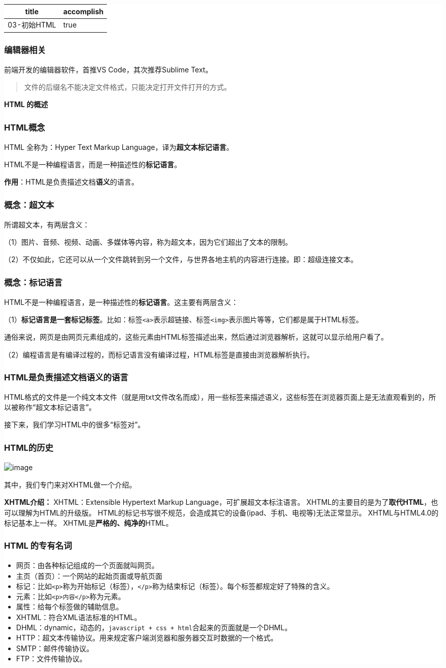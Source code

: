 |    title    | accomplish |
| :---------: | ---------- |
| 03-初始HTML | true       |

### 编辑器相关

前端开发的编辑器软件，首推VS Code，其次推荐Sublime Text。

> 文件的后缀名不能决定文件格式，只能决定打开文件打开的方式。

**HTML 的概述**

### HTML概念

HTML 全称为：Hyper Text Markup Language，译为**超文本标记语言**。

HTML不是一种编程语言，而是一种描述性的**标记语言**。

**作用**：HTML是负责描述文档**语义**的语言。

### **概念**：**超文本**

所谓超文本，有两层含义：

（1）图片、音频、视频、动画、多媒体等内容，称为超文本，因为它们超出了文本的限制。

（2）不仅如此，它还可以从一个文件跳转到另一个文件，与世界各地主机的内容进行连接。即：超级连接文本。

### **概念：标记语言**

HTML不是一种编程语言，是一种描述性的**标记语言**。这主要有两层含义：

（1）**标记语言是一套标记标签**。比如：标签`<a>`表示超链接、标签`<img>`表示图片等等，它们都是属于HTML标签。

通俗来说，网页是由网页元素组成的，这些元素由HTML标签描述出来，然后通过浏览器解析，这就可以显示给用户看了。

（2）编程语言是有编译过程的，而标记语言没有编译过程，HTML标签是直接由浏览器解析执行。

### **HTML是负责描述文档语义的语言**

HTML格式的文件是一个纯文本文件（就是用txt文件改名而成），用一些标签来描述语义，这些标签在浏览器页面上是无法直观看到的，所以被称作“超文本标记语言”。

接下来，我们学习HTML中的很多“标签对”。

### **HTML的历史**

![image](https://camo.githubusercontent.com/fb2272c9642c733ce56eb5097fa526ba6e3439de5f8f10d8bfbf1d20ddb2cb79/687474703a2f2f696d672e736d79687661652e636f6d2f32303135313030315f313030312e706e67)

其中，我们专门来对XHTML做一个介绍。

**XHTML介绍：** XHTML：Extensible Hypertext Markup Language，可扩展超文本标注语言。 XHTML的主要目的是为了**取代HTML**，也可以理解为HTML的升级版。 HTML的标记书写很不规范，会造成其它的设备(ipad、手机、电视等)无法正常显示。 XHTML与HTML4.0的标记基本上一样。 XHTML是**严格的、纯净的**HTML。

### HTML 的专有名词

- 网页：由各种标记组成的一个页面就叫网页。
- 主页（首页）：一个网站的起始页面或导航页面
- 标记：比如`<p>`称为开始标记（标签），`</p>`称为结束标记（标签）。每个标签都规定好了特殊的含义。
- 元素：比如`<p>内容</p>`称为元素。
- 属性：给每个标签做的辅助信息。
- XHTML：符合XML语法标准的HTML。
- DHML：dynamic，动态的，`javascript + css + html`合起来的页面就是一个DHML。
- HTTP：超文本传输协议。用来规定客户端浏览器和服务器交互时数据的一个格式。
- SMTP：邮件传输协议。
- FTP：文件传输协议。
